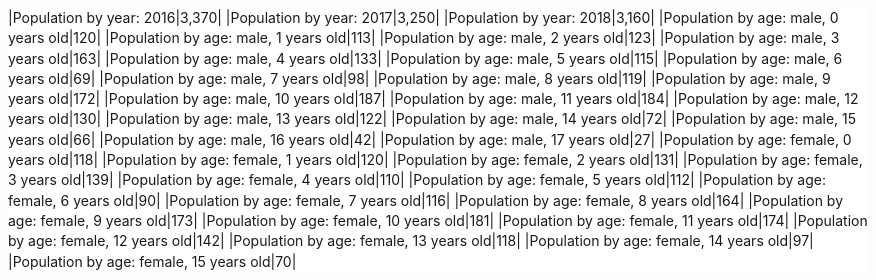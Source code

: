 |Population by year: 2016|3,370|
|Population by year: 2017|3,250|
|Population by year: 2018|3,160|
|Population by age: male, 0 years old|120|
|Population by age: male, 1 years old|113|
|Population by age: male, 2 years old|123|
|Population by age: male, 3 years old|163|
|Population by age: male, 4 years old|133|
|Population by age: male, 5 years old|115|
|Population by age: male, 6 years old|69|
|Population by age: male, 7 years old|98|
|Population by age: male, 8 years old|119|
|Population by age: male, 9 years old|172|
|Population by age: male, 10 years old|187|
|Population by age: male, 11 years old|184|
|Population by age: male, 12 years old|130|
|Population by age: male, 13 years old|122|
|Population by age: male, 14 years old|72|
|Population by age: male, 15 years old|66|
|Population by age: male, 16 years old|42|
|Population by age: male, 17 years old|27|
|Population by age: female, 0 years old|118|
|Population by age: female, 1 years old|120|
|Population by age: female, 2 years old|131|
|Population by age: female, 3 years old|139|
|Population by age: female, 4 years old|110|
|Population by age: female, 5 years old|112|
|Population by age: female, 6 years old|90|
|Population by age: female, 7 years old|116|
|Population by age: female, 8 years old|164|
|Population by age: female, 9 years old|173|
|Population by age: female, 10 years old|181|
|Population by age: female, 11 years old|174|
|Population by age: female, 12 years old|142|
|Population by age: female, 13 years old|118|
|Population by age: female, 14 years old|97|
|Population by age: female, 15 years old|70|
